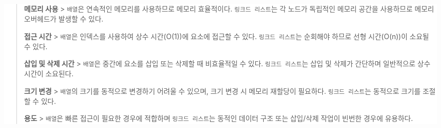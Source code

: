 > **메모리 사용** > `배열`은 연속적인 메모리를 사용하므로 메모리 효율적이다.
> `링크드 리스트`는 각 노드가 독립적인 메모리 공간을 사용하므로 메모리 오버헤드가 발생할 수 있다.
>
> **접근 시간** > `배열`은 인덱스를 사용하여 상수 시간(O(1))에 요소에 접근할 수 있다.
> `링크드 리스트`는 순회해야 하므로 선형 시간(O(n))이 소요될 수 있다.
>
> **삽입 및 삭제 시간** > `배열`은 중간에 요소를 삽입 또는 삭제할 때 비효율적일 수 있다.
> `링크드 리스트`는 삽입 및 삭제가 간단하며 일반적으로 상수 시간이 소요된다.
>
> **크기 변경** > `배열`의 크기를 동적으로 변경하기 어려울 수 있으며, 크기 변경 시 메모리 재할당이 필요하다.
> `링크드 리스트`는 동적으로 크기를 조절할 수 있다.
>
> **용도** > `배열`은 빠른 접근이 필요한 경우에 적합하며
> `링크드 리스트`는 동적인 데이터 구조 또는 삽입/삭제 작업이 빈번한 경우에 유용하다.
